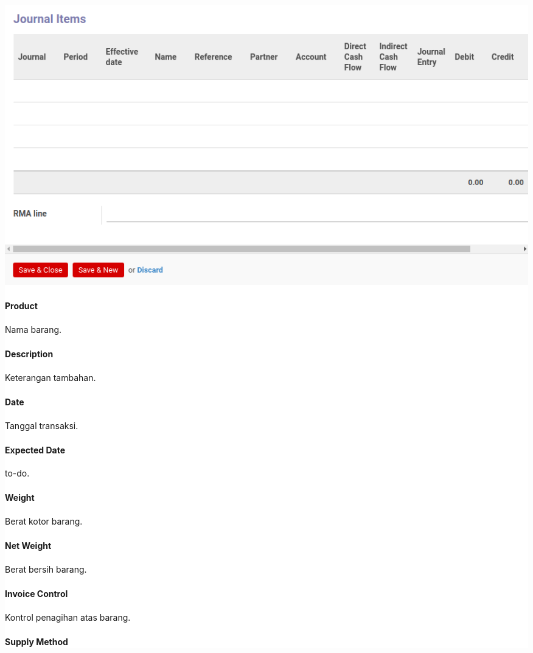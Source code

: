 ![](../../img/donation-out/products-detail-5.png)

#### <a name="field-product">Product</a>

Nama barang.

#### <a name="field-description">Description</a>

Keterangan tambahan.

#### <a name="field-date">Date</a>

Tanggal transaksi.

#### <a name="field-expected-date">Expected Date</a>

to-do.

#### <a name="field-weight">Weight</a>

Berat kotor barang.

#### <a name="field-net-weight">Net Weight</a>

Berat bersih barang.

#### <a name="field-invoice-control">Invoice Control</a>

Kontrol penagihan atas barang.

#### <a name="field-supply-method">Supply Method</a>
